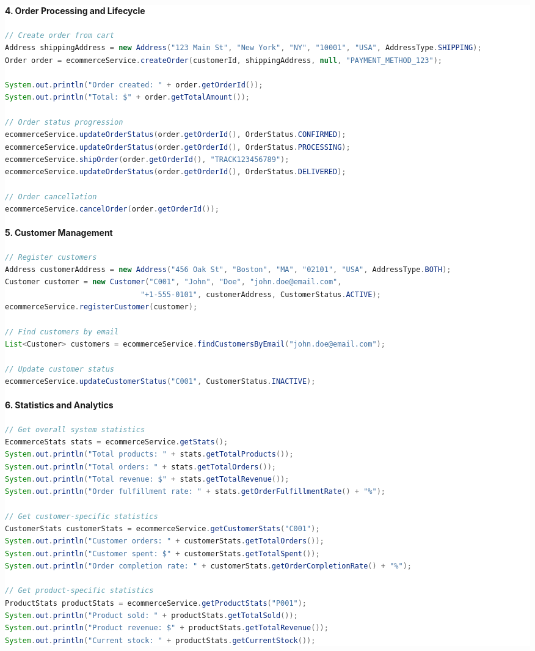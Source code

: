 ```java
```

#### 4. Order Processing and Lifecycle
```java
// Create order from cart
Address shippingAddress = new Address("123 Main St", "New York", "NY", "10001", "USA", AddressType.SHIPPING);
Order order = ecommerceService.createOrder(customerId, shippingAddress, null, "PAYMENT_METHOD_123");

System.out.println("Order created: " + order.getOrderId());
System.out.println("Total: $" + order.getTotalAmount());

// Order status progression
ecommerceService.updateOrderStatus(order.getOrderId(), OrderStatus.CONFIRMED);
ecommerceService.updateOrderStatus(order.getOrderId(), OrderStatus.PROCESSING);
ecommerceService.shipOrder(order.getOrderId(), "TRACK123456789");
ecommerceService.updateOrderStatus(order.getOrderId(), OrderStatus.DELIVERED);

// Order cancellation
ecommerceService.cancelOrder(order.getOrderId());
```

#### 5. Customer Management
```java
// Register customers
Address customerAddress = new Address("456 Oak St", "Boston", "MA", "02101", "USA", AddressType.BOTH);
Customer customer = new Customer("C001", "John", "Doe", "john.doe@email.com", 
                               "+1-555-0101", customerAddress, CustomerStatus.ACTIVE);
ecommerceService.registerCustomer(customer);

// Find customers by email
List<Customer> customers = ecommerceService.findCustomersByEmail("john.doe@email.com");

// Update customer status
ecommerceService.updateCustomerStatus("C001", CustomerStatus.INACTIVE);
```

#### 6. Statistics and Analytics
```java
// Get overall system statistics
EcommerceStats stats = ecommerceService.getStats();
System.out.println("Total products: " + stats.getTotalProducts());
System.out.println("Total orders: " + stats.getTotalOrders());
System.out.println("Total revenue: $" + stats.getTotalRevenue());
System.out.println("Order fulfillment rate: " + stats.getOrderFulfillmentRate() + "%");

// Get customer-specific statistics
CustomerStats customerStats = ecommerceService.getCustomerStats("C001");
System.out.println("Customer orders: " + customerStats.getTotalOrders());
System.out.println("Customer spent: $" + customerStats.getTotalSpent());
System.out.println("Order completion rate: " + customerStats.getOrderCompletionRate() + "%");

// Get product-specific statistics
ProductStats productStats = ecommerceService.getProductStats("P001");
System.out.println("Product sold: " + productStats.getTotalSold());
System.out.println("Product revenue: $" + productStats.getTotalRevenue());
System.out.println("Current stock: " + productStats.getCurrentStock());
```
